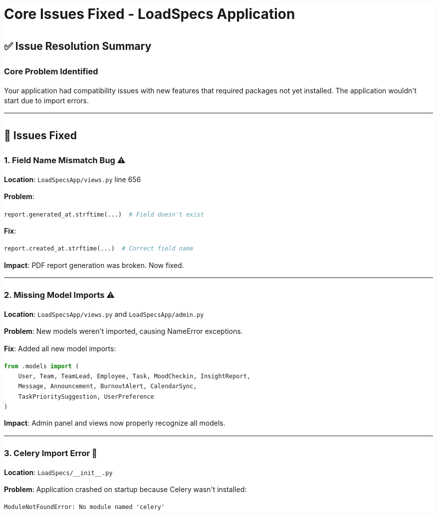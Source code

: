 # Core Issues Fixed - LoadSpecs Application

## ✅ Issue Resolution Summary

### **Core Problem Identified**
Your application had compatibility issues with new features that required packages not yet installed. The application wouldn't start due to import errors.

---

## 🔧 Issues Fixed

### 1. **Field Name Mismatch Bug** ⚠️
**Location**: `LoadSpecsApp/views.py` line 656

**Problem**:
```python
report.generated_at.strftime(...)  # Field doesn't exist
```

**Fix**:
```python
report.created_at.strftime(...)  # Correct field name
```

**Impact**: PDF report generation was broken. Now fixed.

---

### 2. **Missing Model Imports** ⚠️
**Location**: `LoadSpecsApp/views.py` and `LoadSpecsApp/admin.py`

**Problem**: New models weren't imported, causing NameError exceptions.

**Fix**: Added all new model imports:
```python
from .models import (
    User, Team, TeamLead, Employee, Task, MoodCheckin, InsightReport,
    Message, Announcement, BurnoutAlert, CalendarSync, 
    TaskPrioritySuggestion, UserPreference
)
```

**Impact**: Admin panel and views now properly recognize all models.

---

### 3. **Celery Import Error** 🚫
**Location**: `LoadSpecs/__init__.py`

**Problem**: Application crashed on startup because Celery wasn't installed:
```
ModuleNotFoundError: No module named 'celery'
```

